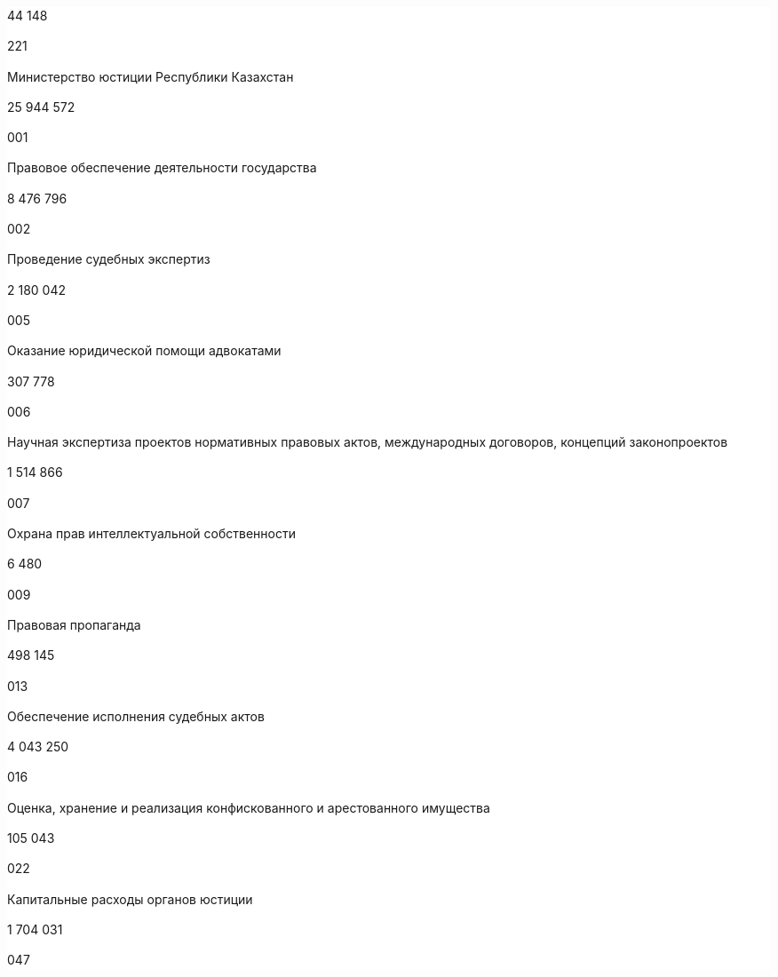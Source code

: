 44 148

221

Ми­ни­стер­ство юс­ти­ции Рес­пуб­ли­ки Ка­зах­стан

25 944 572

001

Пра­во­вое обес­пе­че­ние де­я­тель­но­сти го­су­дар­ства

8 476 796

002

Про­ве­де­ние су­деб­ных экс­пер­тиз

2 180 042

005

Ока­за­ние юри­ди­че­ской по­мо­щи ад­во­ка­та­ми

307 778

006

На­уч­ная экс­пер­ти­за про­ек­тов нор­ма­тив­ных пра­во­вых ак­тов, меж­ду­на­род­ных до­го­во­ров, кон­цеп­ций за­ко­но­про­ек­тов

1 514 866

007

Охра­на прав ин­тел­лек­ту­аль­ной соб­ствен­но­сти

6 480

009

Пра­во­вая про­па­ган­да

498 145

013

Обес­пе­че­ние ис­пол­не­ния су­деб­ных ак­тов

4 043 250

016

Оцен­ка, хра­не­ние и ре­а­ли­за­ция кон­фис­ко­ван­но­го и аре­сто­ван­но­го иму­ще­ства

105 043

022

Ка­пи­таль­ные рас­хо­ды ор­га­нов юс­ти­ции

1 704 031

047
